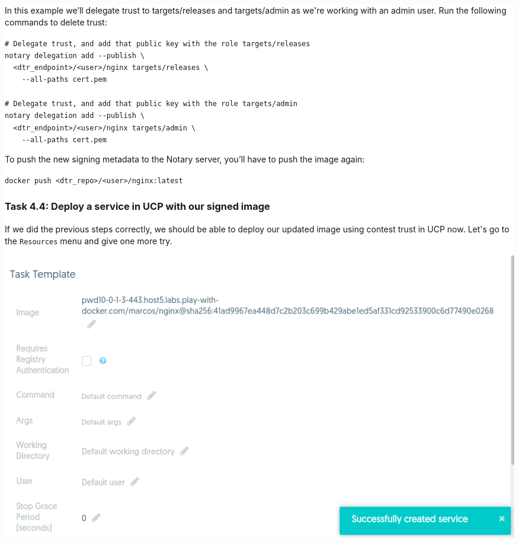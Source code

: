 In this example we’ll delegate trust to targets/releases and targets/admin as we're working with an admin user. Run the following commands to delete trust:

```
# Delegate trust, and add that public key with the role targets/releases
notary delegation add --publish \
  <dtr_endpoint>/<user>/nginx targets/releases \
    --all-paths cert.pem

# Delegate trust, and add that public key with the role targets/admin
notary delegation add --publish \
  <dtr_endpoint>/<user>/nginx targets/admin \
    --all-paths cert.pem
```

To push the new signing metadata to the Notary server, you’ll have to push the image again:

```
docker push <dtr_repo>/<user>/nginx:latest
```

### <a name="Task 4.4"></a>Task 4.4: Deploy a service in UCP with our signed image

If we did the previous steps correctly, we should be able to deploy our updated image using contest trust in UCP now. Let's go to the `Resources` menu and give one more try.


![](images/signed_ok.png) 

